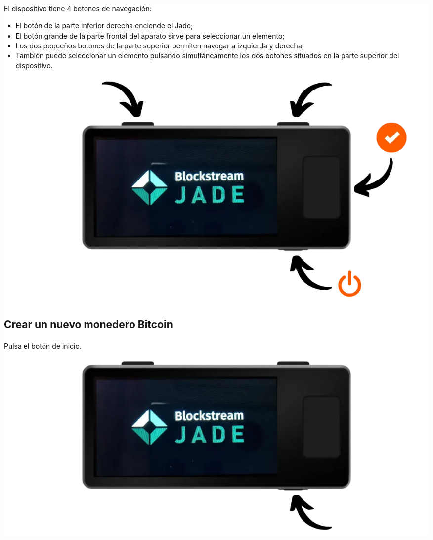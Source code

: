 El dispositivo tiene 4 botones de navegación:


- El botón de la parte inferior derecha enciende el Jade;
- El botón grande de la parte frontal del aparato sirve para seleccionar un elemento;
- Los dos pequeños botones de la parte superior permiten navegar a izquierda y derecha;
- También puede seleccionar un elemento pulsando simultáneamente los dos botones situados en la parte superior del dispositivo.

![JADE-PLUS-SPARROW](assets/fr/04.webp)

## Crear un nuevo monedero Bitcoin

Pulsa el botón de inicio.

![JADE-PLUS-SPARROW](assets/fr/05.webp)
